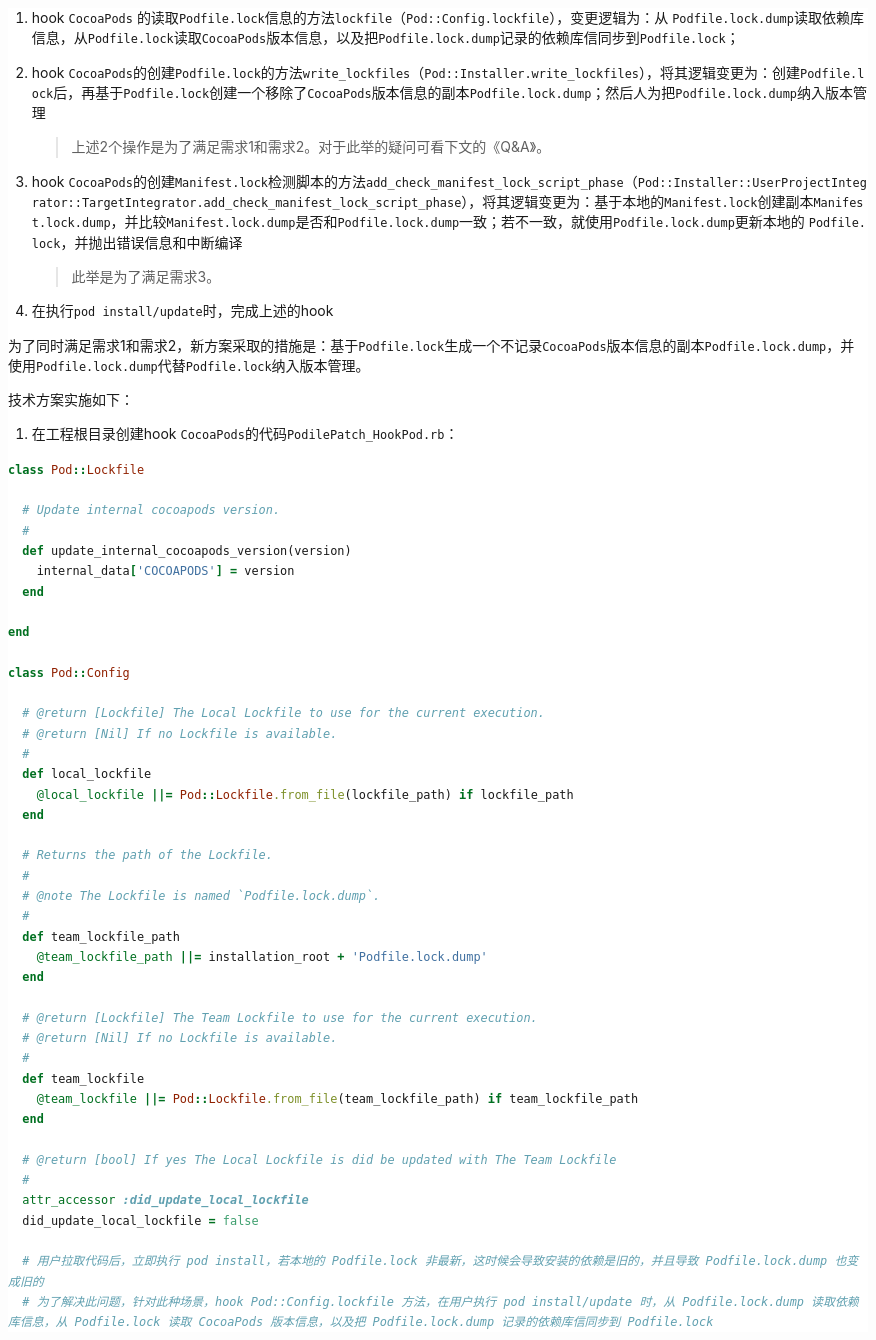 1. hook `CocoaPods` 的读取`Podfile.lock`信息的方法`lockfile`（`Pod::Config.lockfile`），变更逻辑为：从 `Podfile.lock.dump`读取依赖库信息，从`Podfile.lock`读取`CocoaPods`版本信息，以及把`Podfile.lock.dump`记录的依赖库信同步到`Podfile.lock`；

2. hook `CocoaPods`的创建`Podfile.lock`的方法`write_lockfiles`（`Pod::Installer.write_lockfiles`），将其逻辑变更为：创建`Podfile.lock`后，再基于`Podfile.lock`创建一个移除了`CocoaPods`版本信息的副本`Podfile.lock.dump`；然后人为把`Podfile.lock.dump`纳入版本管理

	> 上述2个操作是为了满足需求1和需求2。对于此举的疑问可看下文的《Q&A》。

3. hook `CocoaPods`的创建`Manifest.lock`检测脚本的方法`add_check_manifest_lock_script_phase`（`Pod::Installer::UserProjectIntegrator::TargetIntegrator.add_check_manifest_lock_script_phase`），将其逻辑变更为：基于本地的`Manifest.lock`创建副本`Manifest.lock.dump`，并比较`Manifest.lock.dump`是否和`Podfile.lock.dump`一致；若不一致，就使用`Podfile.lock.dump`更新本地的 `Podfile.lock`，并抛出错误信息和中断编译

	> 此举是为了满足需求3。

3. 在执行`pod install/update`时，完成上述的hook

为了同时满足需求1和需求2，新方案采取的措施是：基于`Podfile.lock`生成一个不记录`CocoaPods`版本信息的副本`Podfile.lock.dump`，并使用`Podfile.lock.dump`代替`Podfile.lock`纳入版本管理。

技术方案实施如下：

1. 在工程根目录创建hook `CocoaPods`的代码`PodilePatch_HookPod.rb`：

```ruby
class Pod::Lockfile

  # Update internal cocoapods version.
  #
  def update_internal_cocoapods_version(version)
    internal_data['COCOAPODS'] = version
  end

end 

class Pod::Config

  # @return [Lockfile] The Local Lockfile to use for the current execution.
  # @return [Nil] If no Lockfile is available.
  #
  def local_lockfile
    @local_lockfile ||= Pod::Lockfile.from_file(lockfile_path) if lockfile_path
  end

  # Returns the path of the Lockfile.
  #
  # @note The Lockfile is named `Podfile.lock.dump`.
  #
  def team_lockfile_path
    @team_lockfile_path ||= installation_root + 'Podfile.lock.dump'
  end

  # @return [Lockfile] The Team Lockfile to use for the current execution.
  # @return [Nil] If no Lockfile is available.
  #
  def team_lockfile
    @team_lockfile ||= Pod::Lockfile.from_file(team_lockfile_path) if team_lockfile_path
  end

  # @return [bool] If yes The Local Lockfile is did be updated with The Team Lockfile
  #
  attr_accessor :did_update_local_lockfile
  did_update_local_lockfile = false

  # 用户拉取代码后，立即执行 pod install，若本地的 Podfile.lock 非最新，这时候会导致安装的依赖是旧的，并且导致 Podfile.lock.dump 也变成旧的
  # 为了解决此问题，针对此种场景，hook Pod::Config.lockfile 方法，在用户执行 pod install/update 时，从 Podfile.lock.dump 读取依赖库信息，从 Podfile.lock 读取 CocoaPods 版本信息，以及把 Podfile.lock.dump 记录的依赖库信同步到 Podfile.lock
```